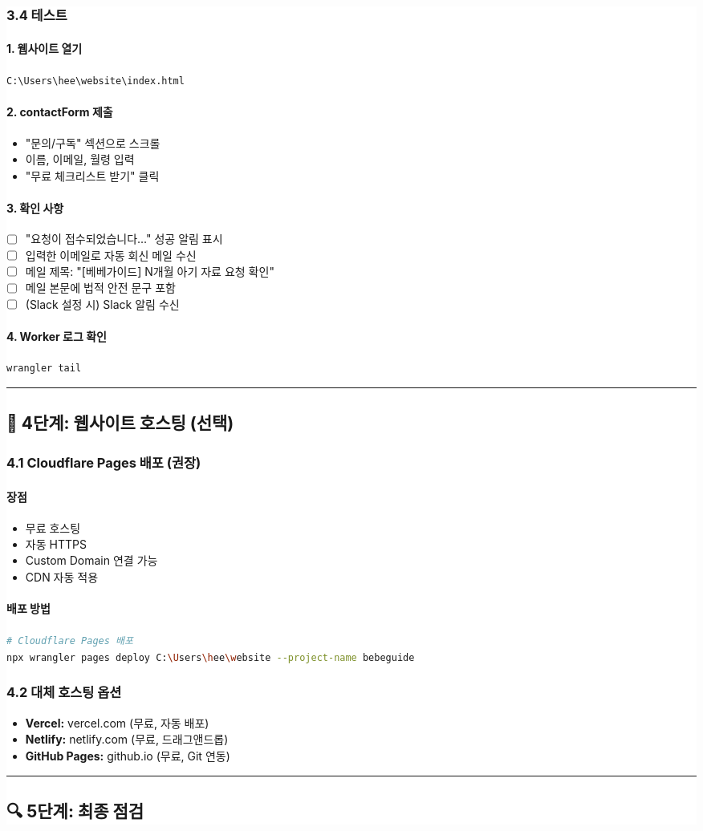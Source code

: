 ### 3.4 테스트

#### 1. 웹사이트 열기
```
C:\Users\hee\website\index.html
```

#### 2. contactForm 제출
- "문의/구독" 섹션으로 스크롤
- 이름, 이메일, 월령 입력
- "무료 체크리스트 받기" 클릭

#### 3. 확인 사항
- [ ] "요청이 접수되었습니다..." 성공 알림 표시
- [ ] 입력한 이메일로 자동 회신 메일 수신
- [ ] 메일 제목: "[베베가이드] N개월 아기 자료 요청 확인"
- [ ] 메일 본문에 법적 안전 문구 포함
- [ ] (Slack 설정 시) Slack 알림 수신

#### 4. Worker 로그 확인
```bash
wrangler tail
```

---

## 📝 4단계: 웹사이트 호스팅 (선택)

### 4.1 Cloudflare Pages 배포 (권장)

#### 장점
- 무료 호스팅
- 자동 HTTPS
- Custom Domain 연결 가능
- CDN 자동 적용

#### 배포 방법
```bash
# Cloudflare Pages 배포
npx wrangler pages deploy C:\Users\hee\website --project-name bebeguide
```

### 4.2 대체 호스팅 옵션
- **Vercel:** vercel.com (무료, 자동 배포)
- **Netlify:** netlify.com (무료, 드래그앤드롭)
- **GitHub Pages:** github.io (무료, Git 연동)

---

## 🔍 5단계: 최종 점검
